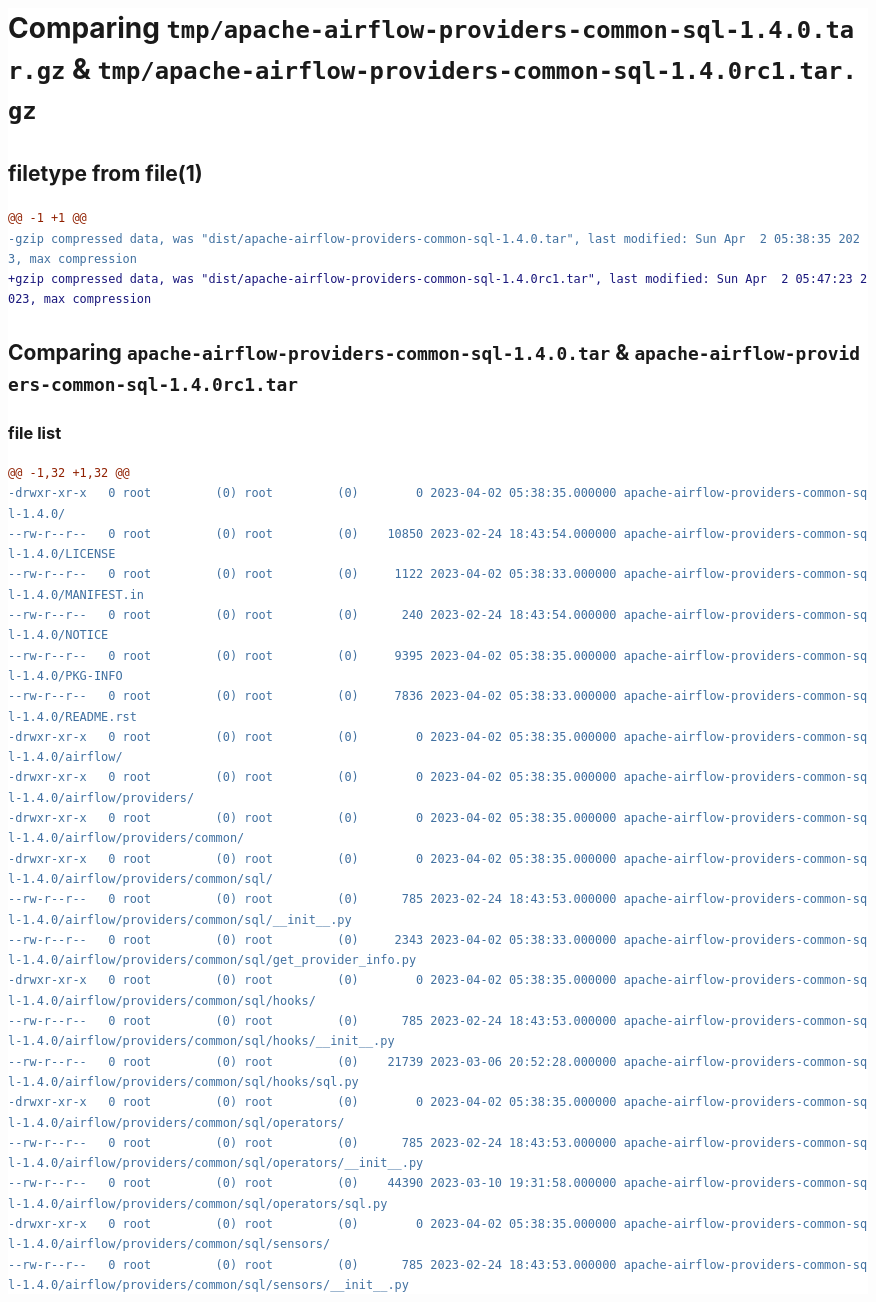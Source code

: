 # Comparing `tmp/apache-airflow-providers-common-sql-1.4.0.tar.gz` & `tmp/apache-airflow-providers-common-sql-1.4.0rc1.tar.gz`

## filetype from file(1)

```diff
@@ -1 +1 @@
-gzip compressed data, was "dist/apache-airflow-providers-common-sql-1.4.0.tar", last modified: Sun Apr  2 05:38:35 2023, max compression
+gzip compressed data, was "dist/apache-airflow-providers-common-sql-1.4.0rc1.tar", last modified: Sun Apr  2 05:47:23 2023, max compression
```

## Comparing `apache-airflow-providers-common-sql-1.4.0.tar` & `apache-airflow-providers-common-sql-1.4.0rc1.tar`

### file list

```diff
@@ -1,32 +1,32 @@
-drwxr-xr-x   0 root         (0) root         (0)        0 2023-04-02 05:38:35.000000 apache-airflow-providers-common-sql-1.4.0/
--rw-r--r--   0 root         (0) root         (0)    10850 2023-02-24 18:43:54.000000 apache-airflow-providers-common-sql-1.4.0/LICENSE
--rw-r--r--   0 root         (0) root         (0)     1122 2023-04-02 05:38:33.000000 apache-airflow-providers-common-sql-1.4.0/MANIFEST.in
--rw-r--r--   0 root         (0) root         (0)      240 2023-02-24 18:43:54.000000 apache-airflow-providers-common-sql-1.4.0/NOTICE
--rw-r--r--   0 root         (0) root         (0)     9395 2023-04-02 05:38:35.000000 apache-airflow-providers-common-sql-1.4.0/PKG-INFO
--rw-r--r--   0 root         (0) root         (0)     7836 2023-04-02 05:38:33.000000 apache-airflow-providers-common-sql-1.4.0/README.rst
-drwxr-xr-x   0 root         (0) root         (0)        0 2023-04-02 05:38:35.000000 apache-airflow-providers-common-sql-1.4.0/airflow/
-drwxr-xr-x   0 root         (0) root         (0)        0 2023-04-02 05:38:35.000000 apache-airflow-providers-common-sql-1.4.0/airflow/providers/
-drwxr-xr-x   0 root         (0) root         (0)        0 2023-04-02 05:38:35.000000 apache-airflow-providers-common-sql-1.4.0/airflow/providers/common/
-drwxr-xr-x   0 root         (0) root         (0)        0 2023-04-02 05:38:35.000000 apache-airflow-providers-common-sql-1.4.0/airflow/providers/common/sql/
--rw-r--r--   0 root         (0) root         (0)      785 2023-02-24 18:43:53.000000 apache-airflow-providers-common-sql-1.4.0/airflow/providers/common/sql/__init__.py
--rw-r--r--   0 root         (0) root         (0)     2343 2023-04-02 05:38:33.000000 apache-airflow-providers-common-sql-1.4.0/airflow/providers/common/sql/get_provider_info.py
-drwxr-xr-x   0 root         (0) root         (0)        0 2023-04-02 05:38:35.000000 apache-airflow-providers-common-sql-1.4.0/airflow/providers/common/sql/hooks/
--rw-r--r--   0 root         (0) root         (0)      785 2023-02-24 18:43:53.000000 apache-airflow-providers-common-sql-1.4.0/airflow/providers/common/sql/hooks/__init__.py
--rw-r--r--   0 root         (0) root         (0)    21739 2023-03-06 20:52:28.000000 apache-airflow-providers-common-sql-1.4.0/airflow/providers/common/sql/hooks/sql.py
-drwxr-xr-x   0 root         (0) root         (0)        0 2023-04-02 05:38:35.000000 apache-airflow-providers-common-sql-1.4.0/airflow/providers/common/sql/operators/
--rw-r--r--   0 root         (0) root         (0)      785 2023-02-24 18:43:53.000000 apache-airflow-providers-common-sql-1.4.0/airflow/providers/common/sql/operators/__init__.py
--rw-r--r--   0 root         (0) root         (0)    44390 2023-03-10 19:31:58.000000 apache-airflow-providers-common-sql-1.4.0/airflow/providers/common/sql/operators/sql.py
-drwxr-xr-x   0 root         (0) root         (0)        0 2023-04-02 05:38:35.000000 apache-airflow-providers-common-sql-1.4.0/airflow/providers/common/sql/sensors/
--rw-r--r--   0 root         (0) root         (0)      785 2023-02-24 18:43:53.000000 apache-airflow-providers-common-sql-1.4.0/airflow/providers/common/sql/sensors/__init__.py
```